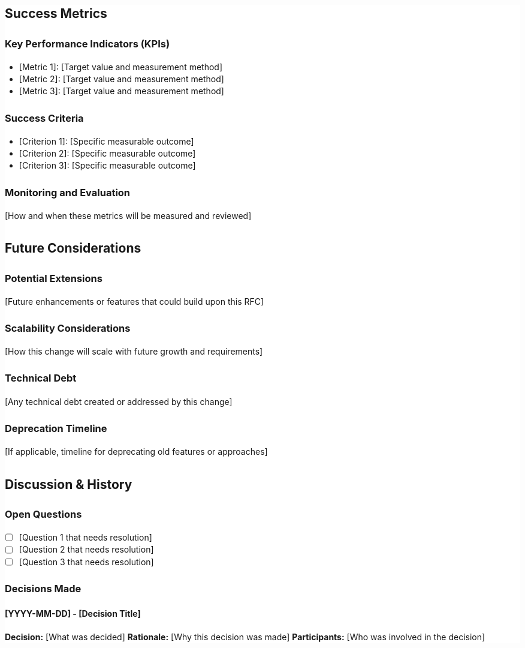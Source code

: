## Success Metrics

### Key Performance Indicators (KPIs)

- [Metric 1]: [Target value and measurement method]
- [Metric 2]: [Target value and measurement method]
- [Metric 3]: [Target value and measurement method]

### Success Criteria

- [Criterion 1]: [Specific measurable outcome]
- [Criterion 2]: [Specific measurable outcome]
- [Criterion 3]: [Specific measurable outcome]

### Monitoring and Evaluation

[How and when these metrics will be measured and reviewed]

## Future Considerations

### Potential Extensions

[Future enhancements or features that could build upon this RFC]

### Scalability Considerations

[How this change will scale with future growth and requirements]

### Technical Debt

[Any technical debt created or addressed by this change]

### Deprecation Timeline

[If applicable, timeline for deprecating old features or approaches]

## Discussion & History

### Open Questions

- [ ] [Question 1 that needs resolution]
- [ ] [Question 2 that needs resolution]
- [ ] [Question 3 that needs resolution]

### Decisions Made

#### [YYYY-MM-DD] - [Decision Title]

**Decision:** [What was decided]
**Rationale:** [Why this decision was made]
**Participants:** [Who was involved in the decision]

